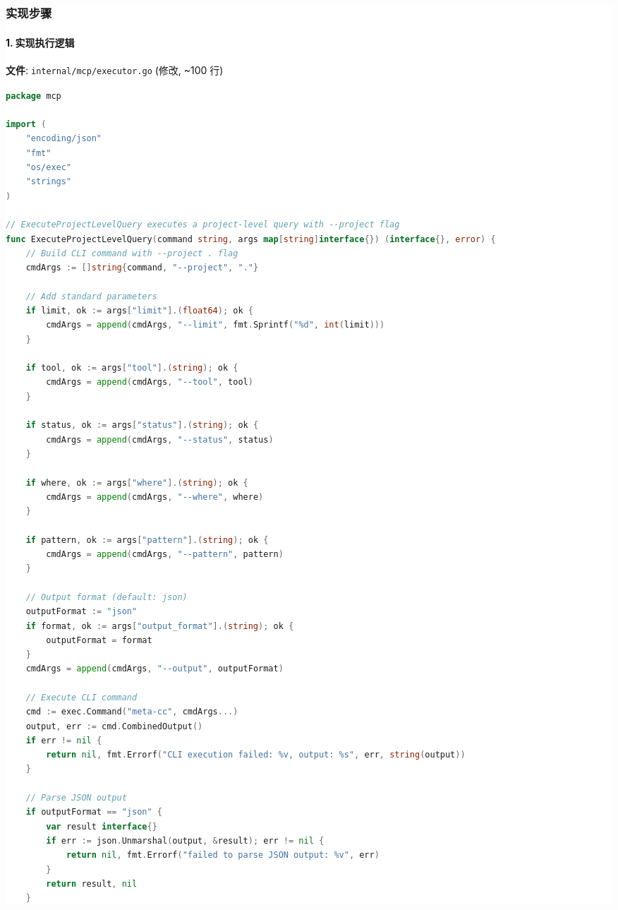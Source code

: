 ### 实现步骤

#### 1. 实现执行逻辑

**文件**: `internal/mcp/executor.go` (修改, ~100 行)

```go
package mcp

import (
	"encoding/json"
	"fmt"
	"os/exec"
	"strings"
)

// ExecuteProjectLevelQuery executes a project-level query with --project flag
func ExecuteProjectLevelQuery(command string, args map[string]interface{}) (interface{}, error) {
	// Build CLI command with --project . flag
	cmdArgs := []string{command, "--project", "."}

	// Add standard parameters
	if limit, ok := args["limit"].(float64); ok {
		cmdArgs = append(cmdArgs, "--limit", fmt.Sprintf("%d", int(limit)))
	}

	if tool, ok := args["tool"].(string); ok {
		cmdArgs = append(cmdArgs, "--tool", tool)
	}

	if status, ok := args["status"].(string); ok {
		cmdArgs = append(cmdArgs, "--status", status)
	}

	if where, ok := args["where"].(string); ok {
		cmdArgs = append(cmdArgs, "--where", where)
	}

	if pattern, ok := args["pattern"].(string); ok {
		cmdArgs = append(cmdArgs, "--pattern", pattern)
	}

	// Output format (default: json)
	outputFormat := "json"
	if format, ok := args["output_format"].(string); ok {
		outputFormat = format
	}
	cmdArgs = append(cmdArgs, "--output", outputFormat)

	// Execute CLI command
	cmd := exec.Command("meta-cc", cmdArgs...)
	output, err := cmd.CombinedOutput()
	if err != nil {
		return nil, fmt.Errorf("CLI execution failed: %v, output: %s", err, string(output))
	}

	// Parse JSON output
	if outputFormat == "json" {
		var result interface{}
		if err := json.Unmarshal(output, &result); err != nil {
			return nil, fmt.Errorf("failed to parse JSON output: %v", err)
		}
		return result, nil
	}
```